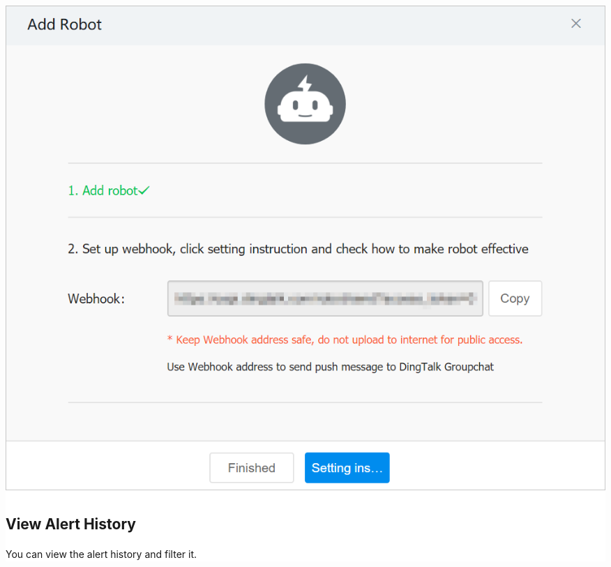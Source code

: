 ![](./assets/boxcn1KuXzTNZq991C8y45IqS7b.png)
## View Alert History

You can view the alert history and filter it.